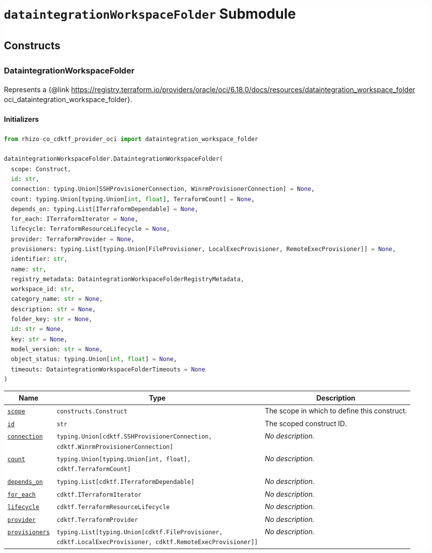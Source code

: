 # `dataintegrationWorkspaceFolder` Submodule <a name="`dataintegrationWorkspaceFolder` Submodule" id="rhizo-co-terraform-provider-oci.dataintegrationWorkspaceFolder"></a>

## Constructs <a name="Constructs" id="Constructs"></a>

### DataintegrationWorkspaceFolder <a name="DataintegrationWorkspaceFolder" id="rhizo-co-terraform-provider-oci.dataintegrationWorkspaceFolder.DataintegrationWorkspaceFolder"></a>

Represents a {@link https://registry.terraform.io/providers/oracle/oci/6.18.0/docs/resources/dataintegration_workspace_folder oci_dataintegration_workspace_folder}.

#### Initializers <a name="Initializers" id="rhizo-co-terraform-provider-oci.dataintegrationWorkspaceFolder.DataintegrationWorkspaceFolder.Initializer"></a>

```python
from rhizo-co_cdktf_provider_oci import dataintegration_workspace_folder

dataintegrationWorkspaceFolder.DataintegrationWorkspaceFolder(
  scope: Construct,
  id: str,
  connection: typing.Union[SSHProvisionerConnection, WinrmProvisionerConnection] = None,
  count: typing.Union[typing.Union[int, float], TerraformCount] = None,
  depends_on: typing.List[ITerraformDependable] = None,
  for_each: ITerraformIterator = None,
  lifecycle: TerraformResourceLifecycle = None,
  provider: TerraformProvider = None,
  provisioners: typing.List[typing.Union[FileProvisioner, LocalExecProvisioner, RemoteExecProvisioner]] = None,
  identifier: str,
  name: str,
  registry_metadata: DataintegrationWorkspaceFolderRegistryMetadata,
  workspace_id: str,
  category_name: str = None,
  description: str = None,
  folder_key: str = None,
  id: str = None,
  key: str = None,
  model_version: str = None,
  object_status: typing.Union[int, float] = None,
  timeouts: DataintegrationWorkspaceFolderTimeouts = None
)
```

| **Name** | **Type** | **Description** |
| --- | --- | --- |
| <code><a href="#rhizo-co-terraform-provider-oci.dataintegrationWorkspaceFolder.DataintegrationWorkspaceFolder.Initializer.parameter.scope">scope</a></code> | <code>constructs.Construct</code> | The scope in which to define this construct. |
| <code><a href="#rhizo-co-terraform-provider-oci.dataintegrationWorkspaceFolder.DataintegrationWorkspaceFolder.Initializer.parameter.id">id</a></code> | <code>str</code> | The scoped construct ID. |
| <code><a href="#rhizo-co-terraform-provider-oci.dataintegrationWorkspaceFolder.DataintegrationWorkspaceFolder.Initializer.parameter.connection">connection</a></code> | <code>typing.Union[cdktf.SSHProvisionerConnection, cdktf.WinrmProvisionerConnection]</code> | *No description.* |
| <code><a href="#rhizo-co-terraform-provider-oci.dataintegrationWorkspaceFolder.DataintegrationWorkspaceFolder.Initializer.parameter.count">count</a></code> | <code>typing.Union[typing.Union[int, float], cdktf.TerraformCount]</code> | *No description.* |
| <code><a href="#rhizo-co-terraform-provider-oci.dataintegrationWorkspaceFolder.DataintegrationWorkspaceFolder.Initializer.parameter.dependsOn">depends_on</a></code> | <code>typing.List[cdktf.ITerraformDependable]</code> | *No description.* |
| <code><a href="#rhizo-co-terraform-provider-oci.dataintegrationWorkspaceFolder.DataintegrationWorkspaceFolder.Initializer.parameter.forEach">for_each</a></code> | <code>cdktf.ITerraformIterator</code> | *No description.* |
| <code><a href="#rhizo-co-terraform-provider-oci.dataintegrationWorkspaceFolder.DataintegrationWorkspaceFolder.Initializer.parameter.lifecycle">lifecycle</a></code> | <code>cdktf.TerraformResourceLifecycle</code> | *No description.* |
| <code><a href="#rhizo-co-terraform-provider-oci.dataintegrationWorkspaceFolder.DataintegrationWorkspaceFolder.Initializer.parameter.provider">provider</a></code> | <code>cdktf.TerraformProvider</code> | *No description.* |
| <code><a href="#rhizo-co-terraform-provider-oci.dataintegrationWorkspaceFolder.DataintegrationWorkspaceFolder.Initializer.parameter.provisioners">provisioners</a></code> | <code>typing.List[typing.Union[cdktf.FileProvisioner, cdktf.LocalExecProvisioner, cdktf.RemoteExecProvisioner]]</code> | *No description.* |
